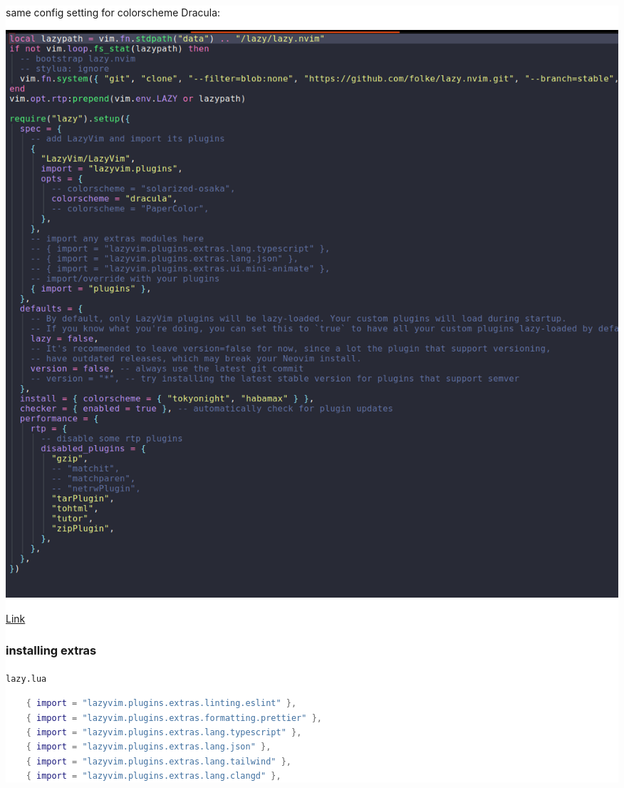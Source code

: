 same config setting for colorscheme Dracula:

![neovim-lazy](public/neovim-lazy.png)

[Link](https://linovox.com/the-best-color-schemes-for-neovim-nvim/)

### installing extras

`lazy.lua`

```lua
    { import = "lazyvim.plugins.extras.linting.eslint" },
    { import = "lazyvim.plugins.extras.formatting.prettier" },
    { import = "lazyvim.plugins.extras.lang.typescript" },
    { import = "lazyvim.plugins.extras.lang.json" },
    { import = "lazyvim.plugins.extras.lang.tailwind" },
    { import = "lazyvim.plugins.extras.lang.clangd" },
```
